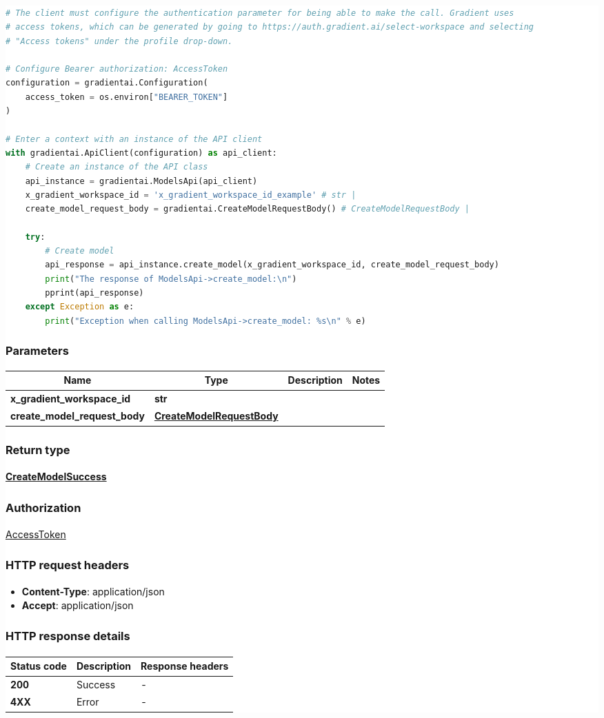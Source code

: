 ```python
# The client must configure the authentication parameter for being able to make the call. Gradient uses
# access tokens, which can be generated by going to https://auth.gradient.ai/select-workspace and selecting
# "Access tokens" under the profile drop-down.

# Configure Bearer authorization: AccessToken
configuration = gradientai.Configuration(
    access_token = os.environ["BEARER_TOKEN"]
)

# Enter a context with an instance of the API client
with gradientai.ApiClient(configuration) as api_client:
    # Create an instance of the API class
    api_instance = gradientai.ModelsApi(api_client)
    x_gradient_workspace_id = 'x_gradient_workspace_id_example' # str | 
    create_model_request_body = gradientai.CreateModelRequestBody() # CreateModelRequestBody | 

    try:
        # Create model
        api_response = api_instance.create_model(x_gradient_workspace_id, create_model_request_body)
        print("The response of ModelsApi->create_model:\n")
        pprint(api_response)
    except Exception as e:
        print("Exception when calling ModelsApi->create_model: %s\n" % e)
```


### Parameters

Name | Type | Description  | Notes
------------- | ------------- | ------------- | -------------
 **x_gradient_workspace_id** | **str**|  | 
 **create_model_request_body** | [**CreateModelRequestBody**](CreateModelRequestBody.md)|  | 

### Return type

[**CreateModelSuccess**](CreateModelSuccess.md)

### Authorization

[AccessToken](../README.md#AccessToken)

### HTTP request headers

 - **Content-Type**: application/json
 - **Accept**: application/json

### HTTP response details
| Status code | Description | Response headers |
|-------------|-------------|------------------|
**200** | Success |  -  |
**4XX** | Error |  -  |
